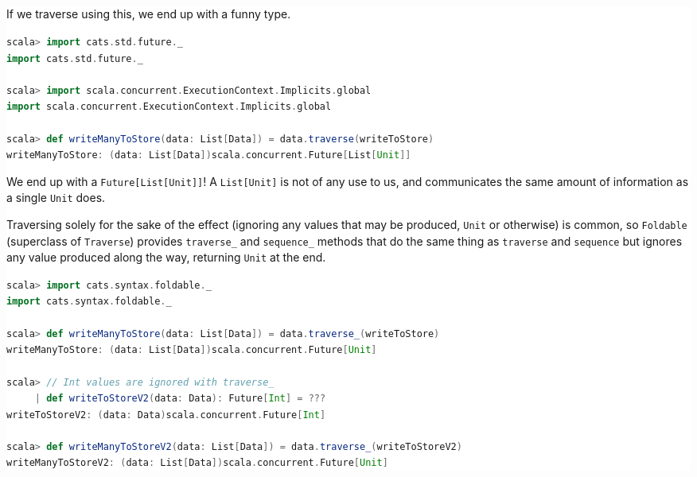 If we traverse using this, we end up with a funny type.

```scala
scala> import cats.std.future._
import cats.std.future._

scala> import scala.concurrent.ExecutionContext.Implicits.global
import scala.concurrent.ExecutionContext.Implicits.global

scala> def writeManyToStore(data: List[Data]) = data.traverse(writeToStore)
writeManyToStore: (data: List[Data])scala.concurrent.Future[List[Unit]]
```

We end up with a `Future[List[Unit]]`! A `List[Unit]` is not of any use to us, and communicates the
same amount of information as a single `Unit` does.

Traversing solely for the sake of the effect (ignoring any values that may be produced, `Unit` or otherwise)
is common, so `Foldable` (superclass of `Traverse`) provides `traverse_` and `sequence_` methods that do the
same thing as `traverse` and `sequence` but ignores any value produced along the way, returning `Unit` at the end.

```scala
scala> import cats.syntax.foldable._
import cats.syntax.foldable._

scala> def writeManyToStore(data: List[Data]) = data.traverse_(writeToStore)
writeManyToStore: (data: List[Data])scala.concurrent.Future[Unit]

scala> // Int values are ignored with traverse_
     | def writeToStoreV2(data: Data): Future[Int] = ???
writeToStoreV2: (data: Data)scala.concurrent.Future[Int]

scala> def writeManyToStoreV2(data: List[Data]) = data.traverse_(writeToStoreV2)
writeManyToStoreV2: (data: List[Data])scala.concurrent.Future[Unit]
```
